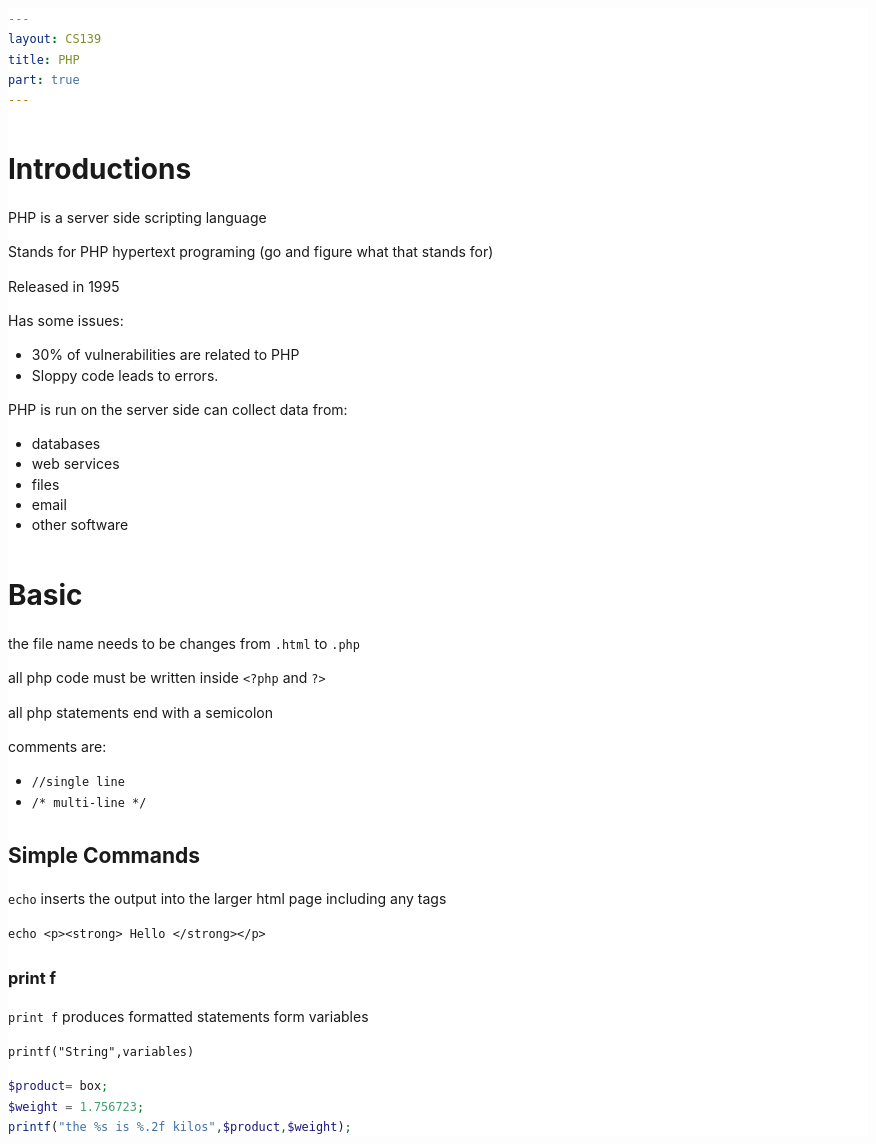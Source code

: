 ```yaml
---
layout: CS139
title: PHP
part: true
---
```


# Introductions

PHP is a server side scripting language 

Stands for PHP hypertext programing (go and figure what that stands for)

Released in 1995

Has some issues:

* 30% of vulnerabilities are related to PHP
* Sloppy code leads to errors.

PHP is run on the server side can collect data from:
* databases
* web services
* files
* email
* other software

# Basic
the file name needs to be changes from `.html` to `.php`

all php code must be written inside `<?php` and `?>`

all php statements end with a semicolon

comments are:
* `//single line`
* `/* multi-line */`

## Simple Commands

`echo` inserts the output into the larger html page including any tags

`echo <p><strong> Hello </strong></p>`

### print f
`print f` produces formatted statements form variables

`printf("String",variables)`

``` php
$product= box;
$weight = 1.756723;
printf("the %s is %.2f kilos",$product,$weight);
```
